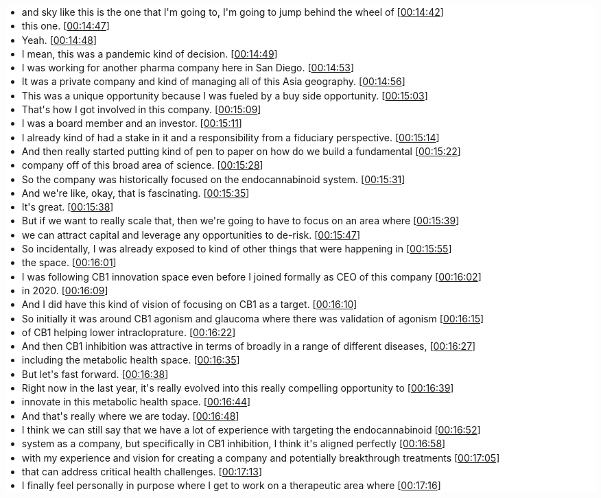 *  and sky like this is the one that I'm going to, I'm going to jump behind the wheel of [[00:14:42](https://www.youtube.com/watch?v=h_uFuS9LILM&t=882.88s)]
*  this one. [[00:14:47](https://www.youtube.com/watch?v=h_uFuS9LILM&t=887.0s)]
*  Yeah. [[00:14:48](https://www.youtube.com/watch?v=h_uFuS9LILM&t=888.0s)]
*  I mean, this was a pandemic kind of decision. [[00:14:49](https://www.youtube.com/watch?v=h_uFuS9LILM&t=889.0s)]
*  I was working for another pharma company here in San Diego. [[00:14:53](https://www.youtube.com/watch?v=h_uFuS9LILM&t=893.48s)]
*  It was a private company and kind of managing all of this Asia geography. [[00:14:56](https://www.youtube.com/watch?v=h_uFuS9LILM&t=896.84s)]
*  This was a unique opportunity because I was fueled by a buy side opportunity. [[00:15:03](https://www.youtube.com/watch?v=h_uFuS9LILM&t=903.84s)]
*  That's how I got involved in this company. [[00:15:09](https://www.youtube.com/watch?v=h_uFuS9LILM&t=909.76s)]
*  I was a board member and an investor. [[00:15:11](https://www.youtube.com/watch?v=h_uFuS9LILM&t=911.36s)]
*  I already kind of had a stake in it and a responsibility from a fiduciary perspective. [[00:15:14](https://www.youtube.com/watch?v=h_uFuS9LILM&t=914.68s)]
*  And then really started putting kind of pen to paper on how do we build a fundamental [[00:15:22](https://www.youtube.com/watch?v=h_uFuS9LILM&t=922.52s)]
*  company off of this broad area of science. [[00:15:28](https://www.youtube.com/watch?v=h_uFuS9LILM&t=928.1999999999999s)]
*  So the company was historically focused on the endocannabinoid system. [[00:15:31](https://www.youtube.com/watch?v=h_uFuS9LILM&t=931.92s)]
*  And we're like, okay, that is fascinating. [[00:15:35](https://www.youtube.com/watch?v=h_uFuS9LILM&t=935.7199999999999s)]
*  It's great. [[00:15:38](https://www.youtube.com/watch?v=h_uFuS9LILM&t=938.3199999999999s)]
*  But if we want to really scale that, then we're going to have to focus on an area where [[00:15:39](https://www.youtube.com/watch?v=h_uFuS9LILM&t=939.52s)]
*  we can attract capital and leverage any opportunities to de-risk. [[00:15:47](https://www.youtube.com/watch?v=h_uFuS9LILM&t=947.48s)]
*  So incidentally, I was already exposed to kind of other things that were happening in [[00:15:55](https://www.youtube.com/watch?v=h_uFuS9LILM&t=955.4s)]
*  the space. [[00:16:01](https://www.youtube.com/watch?v=h_uFuS9LILM&t=961.4399999999999s)]
*  I was following CB1 innovation space even before I joined formally as CEO of this company [[00:16:02](https://www.youtube.com/watch?v=h_uFuS9LILM&t=962.4399999999999s)]
*  in 2020. [[00:16:09](https://www.youtube.com/watch?v=h_uFuS9LILM&t=969.04s)]
*  And I did have this kind of vision of focusing on CB1 as a target. [[00:16:10](https://www.youtube.com/watch?v=h_uFuS9LILM&t=970.04s)]
*  So initially it was around CB1 agonism and glaucoma where there was validation of agonism [[00:16:15](https://www.youtube.com/watch?v=h_uFuS9LILM&t=975.1999999999999s)]
*  of CB1 helping lower intracloprature. [[00:16:22](https://www.youtube.com/watch?v=h_uFuS9LILM&t=982.9599999999999s)]
*  And then CB1 inhibition was attractive in terms of broadly in a range of different diseases, [[00:16:27](https://www.youtube.com/watch?v=h_uFuS9LILM&t=987.48s)]
*  including the metabolic health space. [[00:16:35](https://www.youtube.com/watch?v=h_uFuS9LILM&t=995.76s)]
*  But let's fast forward. [[00:16:38](https://www.youtube.com/watch?v=h_uFuS9LILM&t=998.68s)]
*  Right now in the last year, it's really evolved into this really compelling opportunity to [[00:16:39](https://www.youtube.com/watch?v=h_uFuS9LILM&t=999.9599999999999s)]
*  innovate in this metabolic health space. [[00:16:44](https://www.youtube.com/watch?v=h_uFuS9LILM&t=1004.8s)]
*  And that's really where we are today. [[00:16:48](https://www.youtube.com/watch?v=h_uFuS9LILM&t=1008.04s)]
*  I think we can still say that we have a lot of experience with targeting the endocannabinoid [[00:16:52](https://www.youtube.com/watch?v=h_uFuS9LILM&t=1012.16s)]
*  system as a company, but specifically in CB1 inhibition, I think it's aligned perfectly [[00:16:58](https://www.youtube.com/watch?v=h_uFuS9LILM&t=1018.52s)]
*  with my experience and vision for creating a company and potentially breakthrough treatments [[00:17:05](https://www.youtube.com/watch?v=h_uFuS9LILM&t=1025.08s)]
*  that can address critical health challenges. [[00:17:13](https://www.youtube.com/watch?v=h_uFuS9LILM&t=1033.6s)]
*  I finally feel personally in purpose where I get to work on a therapeutic area where [[00:17:16](https://www.youtube.com/watch?v=h_uFuS9LILM&t=1036.6399999999999s)]